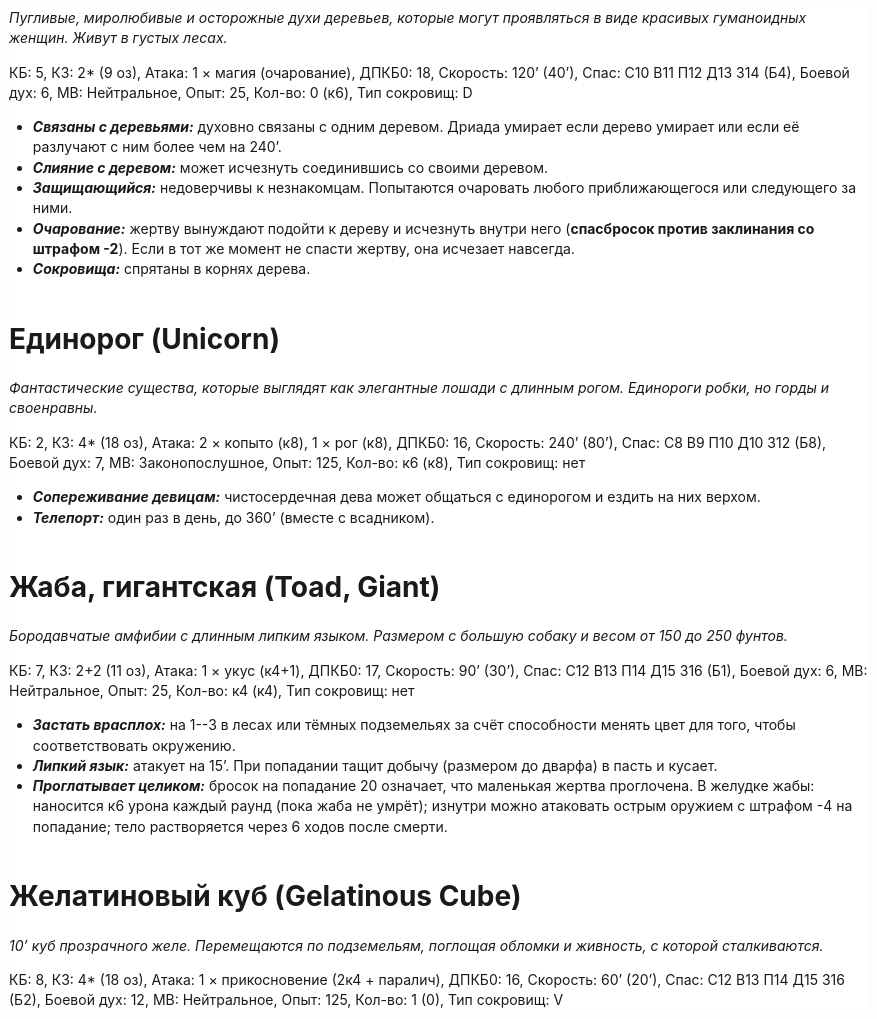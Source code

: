 *Пугливые, миролюбивые и осторожные духи деревьев, которые могут проявляться в виде красивых гуманоидных женщин. Живут в густых лесах.*

КБ: 5, КЗ: 2* (9 оз), Атака: 1 × магия (очарование), ДПКБ0: 18, Скорость: 120’ (40’), Спас: С10 В11 П12 Д13 З14 (Б4), Боевой дух: 6, МВ: Нейтральное, Опыт: 25, Кол-во: 0 (к6), Тип сокровищ: D

* **_Связаны с деревьями:_** духовно связаны с одним деревом. Дриада умирает если дерево умирает или если её разлучают с ним более чем на 240’.
* **_Слияние с деревом:_** может исчезнуть соединившись со своими деревом.
* **_Защищающийся:_** недоверчивы к незнакомцам. Попытаются очаровать любого приближающегося или следующего за ними.
* **_Очарование:_** жертву вынуждают подойти к дереву и исчезнуть внутри него (**спасбросок против заклинания со штрафом -2**). Если в тот же момент не спасти жертву, она исчезает навсегда.
* **_Сокровища:_** спрятаны в корнях дерева.

# Единорог (Unicorn)

*Фантастические существа, которые выглядят как элегантные лошади с длинным рогом. Единороги робки, но горды и своенравны.*

КБ: 2, КЗ: 4* (18 оз), Атака: 2 × копыто (к8), 1 × рог (к8), ДПКБ0: 16, Скорость: 240’ (80’), Спас: С8 В9 П10 Д10 З12 (Б8), Боевой дух: 7, МВ: Законопослушное, Опыт: 125, Кол-во: к6 (к8), Тип сокровищ: нет

* **_Сопереживание девицам:_** чистосердечная дева может общаться с единорогом и ездить на них верхом.
* **_Телепорт:_** один раз в день, до 360’ (вместе с всадником).

# Жаба, гигантская (Toad, Giant)

*Бородавчатые амфибии с длинным липким языком. Размером с большую собаку и весом от 150 до 250 фунтов.*

КБ: 7, КЗ: 2+2 (11 оз), Атака: 1 × укус (к4+1), ДПКБ0: 17, Скорость: 90’ (30’), Спас: С12 В13 П14 Д15 З16 (Б1), Боевой дух: 6, МВ: Нейтральное, Опыт: 25, Кол-во: к4 (к4), Тип сокровищ: нет

* **_Застать врасплох:_** на 1--3 в лесах или тёмных подземельях за счёт способности менять цвет для того, чтобы соответствовать окружению.
* **_Липкий язык:_** атакует на 15’. При попадании тащит добычу (размером до дварфа) в пасть и кусает.
* **_Проглатывает целиком:_** бросок на попадание 20 означает, что маленькая жертва проглочена. В желудке жабы: наносится к6 урона каждый раунд (пока жаба не умрёт); изнутри можно атаковать острым оружием с штрафом -4 на попадание; тело растворяется через 6 ходов после смерти.

# Желатиновый куб (Gelatinous Cube)

*10’ куб прозрачного желе. Перемещаются по подземельям, поглощая обломки и живность, с которой сталкиваются.*

КБ: 8, КЗ: 4* (18 оз), Атака: 1 × прикосновение (2к4 + паралич), ДПКБ0: 16, Скорость: 60’ (20’), Спас: С12 В13 П14 Д15 З16 (Б2), Боевой дух: 12, МВ: Нейтральное, Опыт: 125, Кол-во: 1 (0), Тип сокровищ: V
